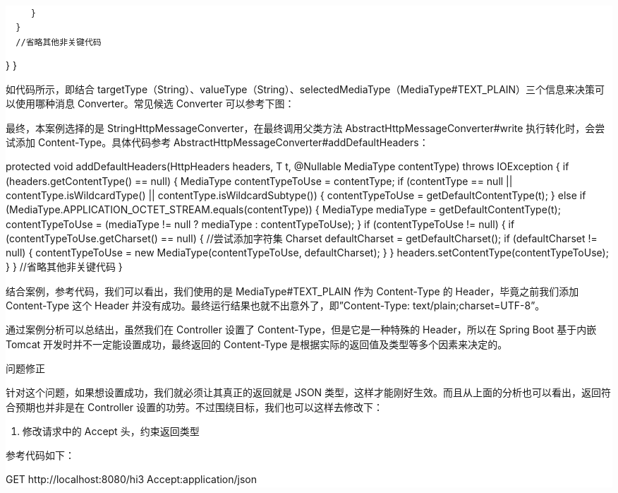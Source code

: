          }
      }
      //省略其他非关键代码
   }
}


如代码所示，即结合 targetType（String）、valueType（String）、selectedMediaType（MediaType#TEXT_PLAIN）三个信息来决策可以使用哪种消息 Converter。常见候选 Converter 可以参考下图：



最终，本案例选择的是 StringHttpMessageConverter，在最终调用父类方法 AbstractHttpMessageConverter#write 执行转化时，会尝试添加 Content-Type。具体代码参考 AbstractHttpMessageConverter#addDefaultHeaders：

protected void addDefaultHeaders(HttpHeaders headers, T t, @Nullable MediaType contentType) throws IOException {
   if (headers.getContentType() == null) {
      MediaType contentTypeToUse = contentType;
      if (contentType == null || contentType.isWildcardType() || contentType.isWildcardSubtype()) {
         contentTypeToUse = getDefaultContentType(t);
      }
      else if (MediaType.APPLICATION_OCTET_STREAM.equals(contentType)) {
         MediaType mediaType = getDefaultContentType(t);
         contentTypeToUse = (mediaType != null ? mediaType : contentTypeToUse);
      }
      if (contentTypeToUse != null) {
         if (contentTypeToUse.getCharset() == null) {
            //尝试添加字符集
            Charset defaultCharset = getDefaultCharset();
            if (defaultCharset != null) {
               contentTypeToUse = new MediaType(contentTypeToUse, defaultCharset);
            }
         }
         headers.setContentType(contentTypeToUse);
      }
   }
   //省略其他非关键代码
}


结合案例，参考代码，我们可以看出，我们使用的是 MediaType#TEXT_PLAIN 作为 Content-Type 的 Header，毕竟之前我们添加 Content-Type 这个 Header 并没有成功。最终运行结果也就不出意外了，即”Content-Type: text/plain;charset=UTF-8”。

通过案例分析可以总结出，虽然我们在 Controller 设置了 Content-Type，但是它是一种特殊的 Header，所以在 Spring Boot 基于内嵌 Tomcat 开发时并不一定能设置成功，最终返回的 Content-Type 是根据实际的返回值及类型等多个因素来决定的。

问题修正

针对这个问题，如果想设置成功，我们就必须让其真正的返回就是 JSON 类型，这样才能刚好生效。而且从上面的分析也可以看出，返回符合预期也并非是在 Controller 设置的功劳。不过围绕目标，我们也可以这样去修改下：

1. 修改请求中的 Accept 头，约束返回类型

参考代码如下：

GET http://localhost:8080/hi3
Accept:application/json
